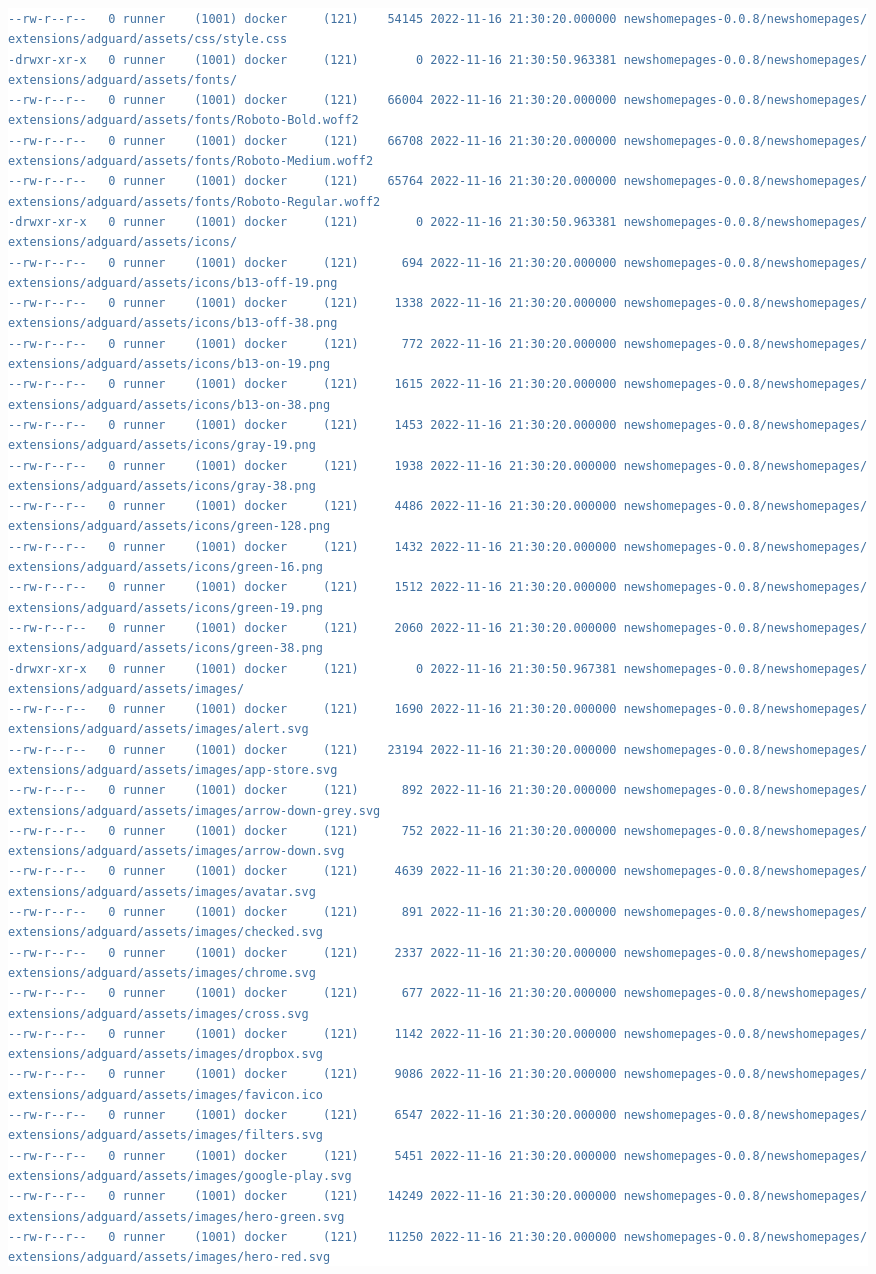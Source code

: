```diff
--rw-r--r--   0 runner    (1001) docker     (121)    54145 2022-11-16 21:30:20.000000 newshomepages-0.0.8/newshomepages/extensions/adguard/assets/css/style.css
-drwxr-xr-x   0 runner    (1001) docker     (121)        0 2022-11-16 21:30:50.963381 newshomepages-0.0.8/newshomepages/extensions/adguard/assets/fonts/
--rw-r--r--   0 runner    (1001) docker     (121)    66004 2022-11-16 21:30:20.000000 newshomepages-0.0.8/newshomepages/extensions/adguard/assets/fonts/Roboto-Bold.woff2
--rw-r--r--   0 runner    (1001) docker     (121)    66708 2022-11-16 21:30:20.000000 newshomepages-0.0.8/newshomepages/extensions/adguard/assets/fonts/Roboto-Medium.woff2
--rw-r--r--   0 runner    (1001) docker     (121)    65764 2022-11-16 21:30:20.000000 newshomepages-0.0.8/newshomepages/extensions/adguard/assets/fonts/Roboto-Regular.woff2
-drwxr-xr-x   0 runner    (1001) docker     (121)        0 2022-11-16 21:30:50.963381 newshomepages-0.0.8/newshomepages/extensions/adguard/assets/icons/
--rw-r--r--   0 runner    (1001) docker     (121)      694 2022-11-16 21:30:20.000000 newshomepages-0.0.8/newshomepages/extensions/adguard/assets/icons/b13-off-19.png
--rw-r--r--   0 runner    (1001) docker     (121)     1338 2022-11-16 21:30:20.000000 newshomepages-0.0.8/newshomepages/extensions/adguard/assets/icons/b13-off-38.png
--rw-r--r--   0 runner    (1001) docker     (121)      772 2022-11-16 21:30:20.000000 newshomepages-0.0.8/newshomepages/extensions/adguard/assets/icons/b13-on-19.png
--rw-r--r--   0 runner    (1001) docker     (121)     1615 2022-11-16 21:30:20.000000 newshomepages-0.0.8/newshomepages/extensions/adguard/assets/icons/b13-on-38.png
--rw-r--r--   0 runner    (1001) docker     (121)     1453 2022-11-16 21:30:20.000000 newshomepages-0.0.8/newshomepages/extensions/adguard/assets/icons/gray-19.png
--rw-r--r--   0 runner    (1001) docker     (121)     1938 2022-11-16 21:30:20.000000 newshomepages-0.0.8/newshomepages/extensions/adguard/assets/icons/gray-38.png
--rw-r--r--   0 runner    (1001) docker     (121)     4486 2022-11-16 21:30:20.000000 newshomepages-0.0.8/newshomepages/extensions/adguard/assets/icons/green-128.png
--rw-r--r--   0 runner    (1001) docker     (121)     1432 2022-11-16 21:30:20.000000 newshomepages-0.0.8/newshomepages/extensions/adguard/assets/icons/green-16.png
--rw-r--r--   0 runner    (1001) docker     (121)     1512 2022-11-16 21:30:20.000000 newshomepages-0.0.8/newshomepages/extensions/adguard/assets/icons/green-19.png
--rw-r--r--   0 runner    (1001) docker     (121)     2060 2022-11-16 21:30:20.000000 newshomepages-0.0.8/newshomepages/extensions/adguard/assets/icons/green-38.png
-drwxr-xr-x   0 runner    (1001) docker     (121)        0 2022-11-16 21:30:50.967381 newshomepages-0.0.8/newshomepages/extensions/adguard/assets/images/
--rw-r--r--   0 runner    (1001) docker     (121)     1690 2022-11-16 21:30:20.000000 newshomepages-0.0.8/newshomepages/extensions/adguard/assets/images/alert.svg
--rw-r--r--   0 runner    (1001) docker     (121)    23194 2022-11-16 21:30:20.000000 newshomepages-0.0.8/newshomepages/extensions/adguard/assets/images/app-store.svg
--rw-r--r--   0 runner    (1001) docker     (121)      892 2022-11-16 21:30:20.000000 newshomepages-0.0.8/newshomepages/extensions/adguard/assets/images/arrow-down-grey.svg
--rw-r--r--   0 runner    (1001) docker     (121)      752 2022-11-16 21:30:20.000000 newshomepages-0.0.8/newshomepages/extensions/adguard/assets/images/arrow-down.svg
--rw-r--r--   0 runner    (1001) docker     (121)     4639 2022-11-16 21:30:20.000000 newshomepages-0.0.8/newshomepages/extensions/adguard/assets/images/avatar.svg
--rw-r--r--   0 runner    (1001) docker     (121)      891 2022-11-16 21:30:20.000000 newshomepages-0.0.8/newshomepages/extensions/adguard/assets/images/checked.svg
--rw-r--r--   0 runner    (1001) docker     (121)     2337 2022-11-16 21:30:20.000000 newshomepages-0.0.8/newshomepages/extensions/adguard/assets/images/chrome.svg
--rw-r--r--   0 runner    (1001) docker     (121)      677 2022-11-16 21:30:20.000000 newshomepages-0.0.8/newshomepages/extensions/adguard/assets/images/cross.svg
--rw-r--r--   0 runner    (1001) docker     (121)     1142 2022-11-16 21:30:20.000000 newshomepages-0.0.8/newshomepages/extensions/adguard/assets/images/dropbox.svg
--rw-r--r--   0 runner    (1001) docker     (121)     9086 2022-11-16 21:30:20.000000 newshomepages-0.0.8/newshomepages/extensions/adguard/assets/images/favicon.ico
--rw-r--r--   0 runner    (1001) docker     (121)     6547 2022-11-16 21:30:20.000000 newshomepages-0.0.8/newshomepages/extensions/adguard/assets/images/filters.svg
--rw-r--r--   0 runner    (1001) docker     (121)     5451 2022-11-16 21:30:20.000000 newshomepages-0.0.8/newshomepages/extensions/adguard/assets/images/google-play.svg
--rw-r--r--   0 runner    (1001) docker     (121)    14249 2022-11-16 21:30:20.000000 newshomepages-0.0.8/newshomepages/extensions/adguard/assets/images/hero-green.svg
--rw-r--r--   0 runner    (1001) docker     (121)    11250 2022-11-16 21:30:20.000000 newshomepages-0.0.8/newshomepages/extensions/adguard/assets/images/hero-red.svg
```